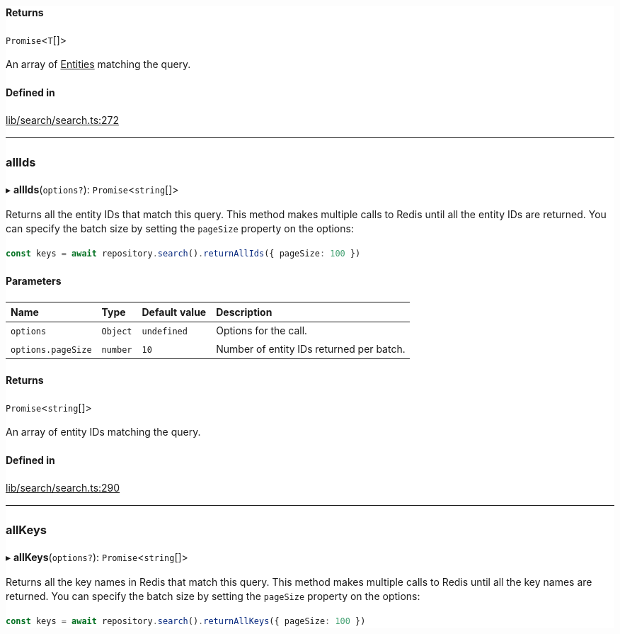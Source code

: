 #### Returns

`Promise`<`T`[]\>

An array of [Entities](../README.md#entity) matching the query.

#### Defined in

[lib/search/search.ts:272](https://github.com/redis/redis-om-node/blob/24eacdb/lib/search/search.ts#L272)

___

### allIds

▸ **allIds**(`options?`): `Promise`<`string`[]\>

Returns all the entity IDs that match this query. This method
makes multiple calls to Redis until all the entity IDs are returned.
You can specify the batch size by setting the `pageSize` property on the
options:

```typescript
const keys = await repository.search().returnAllIds({ pageSize: 100 })
```

#### Parameters

| Name | Type | Default value | Description |
| :------ | :------ | :------ | :------ |
| `options` | `Object` | `undefined` | Options for the call. |
| `options.pageSize` | `number` | `10` | Number of entity IDs returned per batch. |

#### Returns

`Promise`<`string`[]\>

An array of entity IDs matching the query.

#### Defined in

[lib/search/search.ts:290](https://github.com/redis/redis-om-node/blob/24eacdb/lib/search/search.ts#L290)

___

### allKeys

▸ **allKeys**(`options?`): `Promise`<`string`[]\>

Returns all the key names in Redis that match this query. This method
makes multiple calls to Redis until all the key names are returned.
You can specify the batch size by setting the `pageSize` property on the
options:

```typescript
const keys = await repository.search().returnAllKeys({ pageSize: 100 })
```
